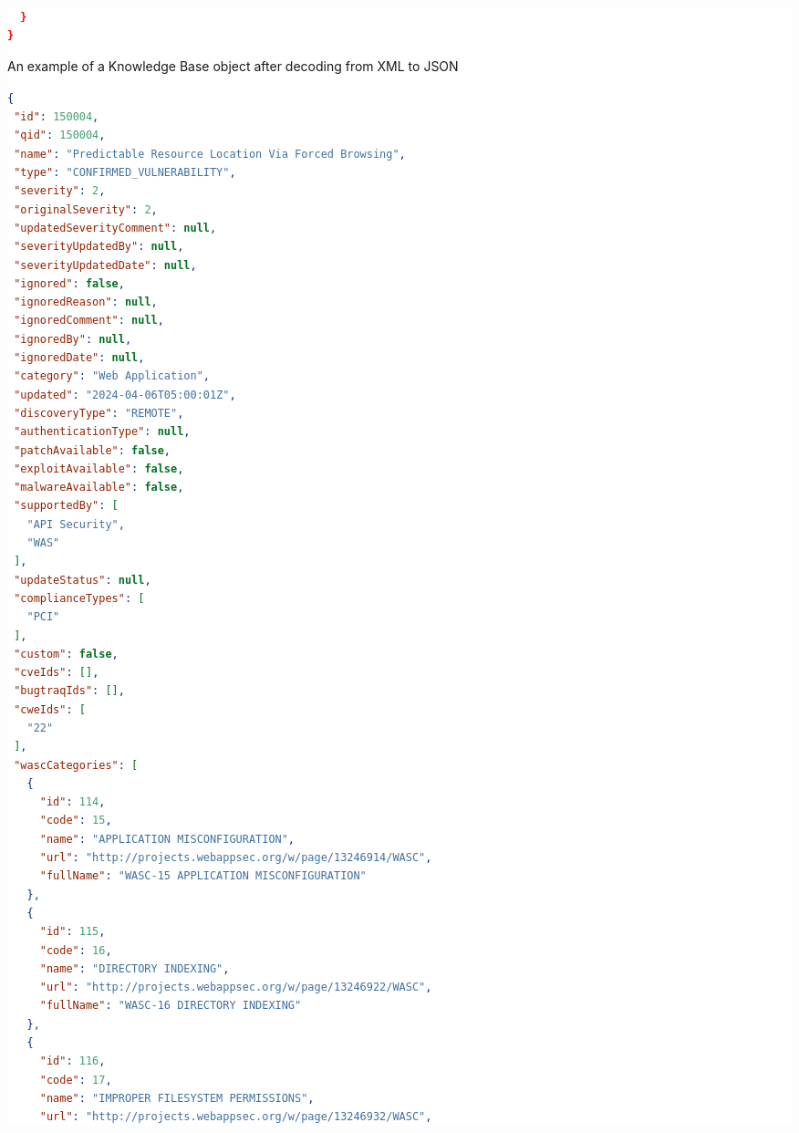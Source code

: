 ```json
  }
}


```
An example of a Knowledge Base object after decoding from XML to JSON
 ```json
{
  "id": 150004,
  "qid": 150004,
  "name": "Predictable Resource Location Via Forced Browsing",
  "type": "CONFIRMED_VULNERABILITY",
  "severity": 2,
  "originalSeverity": 2,
  "updatedSeverityComment": null,
  "severityUpdatedBy": null,
  "severityUpdatedDate": null,
  "ignored": false,
  "ignoredReason": null,
  "ignoredComment": null,
  "ignoredBy": null,
  "ignoredDate": null,
  "category": "Web Application",
  "updated": "2024-04-06T05:00:01Z",
  "discoveryType": "REMOTE",
  "authenticationType": null,
  "patchAvailable": false,
  "exploitAvailable": false,
  "malwareAvailable": false,
  "supportedBy": [
    "API Security",
    "WAS"
  ],
  "updateStatus": null,
  "complianceTypes": [
    "PCI"
  ],
  "custom": false,
  "cveIds": [],
  "bugtraqIds": [],
  "cweIds": [
    "22"
  ],
  "wascCategories": [
    {
      "id": 114,
      "code": 15,
      "name": "APPLICATION MISCONFIGURATION",
      "url": "http://projects.webappsec.org/w/page/13246914/WASC",
      "fullName": "WASC-15 APPLICATION MISCONFIGURATION"
    },
    {
      "id": 115,
      "code": 16,
      "name": "DIRECTORY INDEXING",
      "url": "http://projects.webappsec.org/w/page/13246922/WASC",
      "fullName": "WASC-16 DIRECTORY INDEXING"
    },
    {
      "id": 116,
      "code": 17,
      "name": "IMPROPER FILESYSTEM PERMISSIONS",
      "url": "http://projects.webappsec.org/w/page/13246932/WASC",
 ```